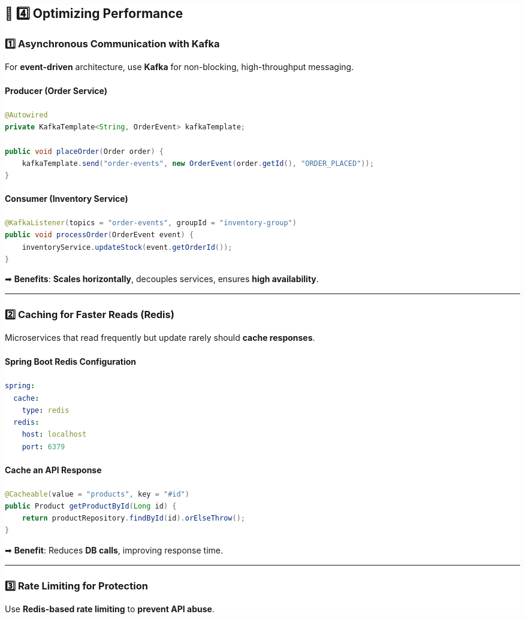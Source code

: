 
## **📌 4️⃣ Optimizing Performance**
### **1️⃣ Asynchronous Communication with Kafka**
For **event-driven** architecture, use **Kafka** for non-blocking, high-throughput messaging.

#### **Producer (Order Service)**
```java
@Autowired
private KafkaTemplate<String, OrderEvent> kafkaTemplate;

public void placeOrder(Order order) {
    kafkaTemplate.send("order-events", new OrderEvent(order.getId(), "ORDER_PLACED"));
}
```

#### **Consumer (Inventory Service)**
```java
@KafkaListener(topics = "order-events", groupId = "inventory-group")
public void processOrder(OrderEvent event) {
    inventoryService.updateStock(event.getOrderId());
}
```
➡ **Benefits**: **Scales horizontally**, decouples services, ensures **high availability**.

---

### **2️⃣ Caching for Faster Reads (Redis)**
Microservices that read frequently but update rarely should **cache responses**.

#### **Spring Boot Redis Configuration**
```yaml
spring:
  cache:
    type: redis
  redis:
    host: localhost
    port: 6379
```

#### **Cache an API Response**
```java
@Cacheable(value = "products", key = "#id")
public Product getProductById(Long id) {
    return productRepository.findById(id).orElseThrow();
}
```
➡ **Benefit**: Reduces **DB calls**, improving response time.

---

### **3️⃣ Rate Limiting for Protection**
Use **Redis-based rate limiting** to **prevent API abuse**.
